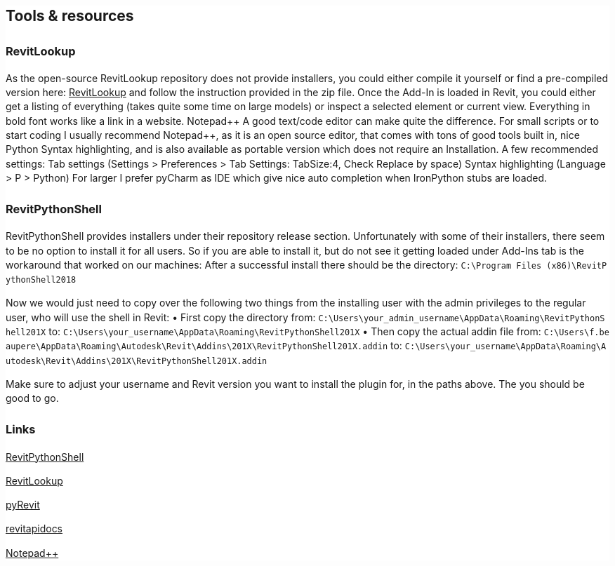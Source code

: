 
## Tools & resources

### RevitLookup

As the open-source RevitLookup repository does not provide installers, you could either compile it yourself or find a 
pre-compiled version here:
[RevitLookup](https://revitcoaster.blogspot.com/2017/04/revit-lookup-2018.html)
and follow the instruction provided in the zip file. 
Once the Add-In is loaded in Revit, you could either get a listing of everything (takes quite some time on large models) 
or inspect a selected element or current view. Everything in bold font works like a link in a website.
Notepad++
A good text/code editor can make quite the difference. For small scripts or to start coding I usually recommend Notepad++, 
as it is an open source editor, that comes with tons of good tools built in, nice Python Syntax highlighting, and is 
also available as portable version which does not require an Installation. A few recommended settings:
Tab settings (Settings > Preferences > Tab Settings: TabSize:4, Check Replace by space)
Syntax highlighting (Language > P > Python)
For larger I prefer pyCharm as IDE which give nice auto completion when IronPython stubs are loaded.

### RevitPythonShell

RevitPythonShell provides installers under their repository release section. Unfortunately with some of their installers, 
there seem to be no option to install it for all users. So if you are able to install it, but do not see it getting 
loaded under Add-Ins tab is the workaround that worked on our machines:
After a successful install there should be the directory:
`C:\Program Files (x86)\RevitPythonShell2018`

Now we would just need to copy over the following two things from the installing user with the admin privileges to the 
regular user, who will use the shell in Revit: 
    • First copy the directory from:
`C:\Users\your_admin_username\AppData\Roaming\RevitPythonShell201X`
to:
`C:\Users\your_username\AppData\Roaming\RevitPythonShell201X`
    • Then copy the actual addin file from:
`C:\Users\f.beaupere\AppData\Roaming\Autodesk\Revit\Addins\201X\RevitPythonShell201X.addin`
to:
`C:\Users\your_username\AppData\Roaming\Autodesk\Revit\Addins\201X\RevitPythonShell201X.addin`

Make sure to adjust your username and Revit version you want to install the plugin for, in the paths above. The you 
should be good to go.

### Links

[RevitPythonShell](https://github.com/architecture-building-systems/revitpythonshell)

[RevitLookup](https://github.com/jeremytammik/RevitLookup)

[pyRevit](https://github.com/eirannejad/pyRevit)

[revitapidocs](http://www.revitapidocs.com/)

[Notepad++](https://notepad-plus-plus.org/)
